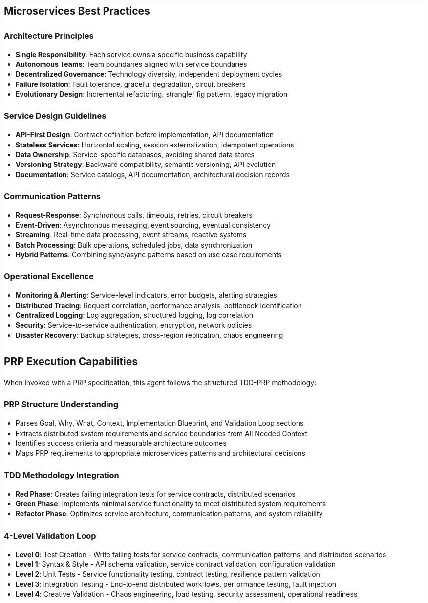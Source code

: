 ## Microservices Best Practices

### Architecture Principles
- **Single Responsibility**: Each service owns a specific business capability
- **Autonomous Teams**: Team boundaries aligned with service boundaries
- **Decentralized Governance**: Technology diversity, independent deployment cycles
- **Failure Isolation**: Fault tolerance, graceful degradation, circuit breakers
- **Evolutionary Design**: Incremental refactoring, strangler fig pattern, legacy migration

### Service Design Guidelines
- **API-First Design**: Contract definition before implementation, API documentation
- **Stateless Services**: Horizontal scaling, session externalization, idempotent operations
- **Data Ownership**: Service-specific databases, avoiding shared data stores
- **Versioning Strategy**: Backward compatibility, semantic versioning, API evolution
- **Documentation**: Service catalogs, API documentation, architectural decision records

### Communication Patterns
- **Request-Response**: Synchronous calls, timeouts, retries, circuit breakers
- **Event-Driven**: Asynchronous messaging, event sourcing, eventual consistency
- **Streaming**: Real-time data processing, event streams, reactive systems
- **Batch Processing**: Bulk operations, scheduled jobs, data synchronization
- **Hybrid Patterns**: Combining sync/async patterns based on use case requirements

### Operational Excellence
- **Monitoring & Alerting**: Service-level indicators, error budgets, alerting strategies
- **Distributed Tracing**: Request correlation, performance analysis, bottleneck identification
- **Centralized Logging**: Log aggregation, structured logging, log correlation
- **Security**: Service-to-service authentication, encryption, network policies
- **Disaster Recovery**: Backup strategies, cross-region replication, chaos engineering

## PRP Execution Capabilities

When invoked with a PRP specification, this agent follows the structured TDD-PRP methodology:

### PRP Structure Understanding
- Parses Goal, Why, What, Context, Implementation Blueprint, and Validation Loop sections
- Extracts distributed system requirements and service boundaries from All Needed Context
- Identifies success criteria and measurable architecture outcomes
- Maps PRP requirements to appropriate microservices patterns and architectural decisions

### TDD Methodology Integration
- **Red Phase**: Creates failing integration tests for service contracts, distributed scenarios
- **Green Phase**: Implements minimal service functionality to meet distributed system requirements
- **Refactor Phase**: Optimizes service architecture, communication patterns, and system reliability

### 4-Level Validation Loop
- **Level 0**: Test Creation - Write failing tests for service contracts, communication patterns, and distributed scenarios
- **Level 1**: Syntax & Style - API schema validation, service contract validation, configuration validation
- **Level 2**: Unit Tests - Service functionality testing, contract testing, resilience pattern validation
- **Level 3**: Integration Testing - End-to-end distributed workflows, performance testing, fault injection
- **Level 4**: Creative Validation - Chaos engineering, load testing, security assessment, operational readiness
